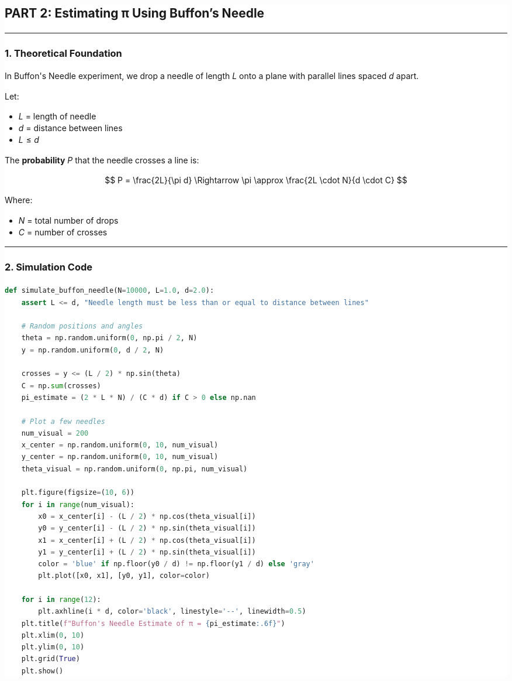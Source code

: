 ## PART 2: Estimating π Using Buffon’s Needle

---

### 1. Theoretical Foundation

In Buffon's Needle experiment, we drop a needle of length $L$ onto a plane with parallel lines spaced $d$ apart.

Let:

* $L$ = length of needle
* $d$ = distance between lines
* $L \leq d$

The **probability** $P$ that the needle crosses a line is:

$$
P = \frac{2L}{\pi d}
\Rightarrow \pi \approx \frac{2L \cdot N}{d \cdot C}
$$

Where:

* $N$ = total number of drops
* $C$ = number of crosses

---

### 2. Simulation Code

```python
def simulate_buffon_needle(N=10000, L=1.0, d=2.0):
    assert L <= d, "Needle length must be less than or equal to distance between lines"
    
    # Random positions and angles
    theta = np.random.uniform(0, np.pi / 2, N)
    y = np.random.uniform(0, d / 2, N)
    
    crosses = y <= (L / 2) * np.sin(theta)
    C = np.sum(crosses)
    pi_estimate = (2 * L * N) / (C * d) if C > 0 else np.nan

    # Plot a few needles
    num_visual = 200
    x_center = np.random.uniform(0, 10, num_visual)
    y_center = np.random.uniform(0, 10, num_visual)
    theta_visual = np.random.uniform(0, np.pi, num_visual)

    plt.figure(figsize=(10, 6))
    for i in range(num_visual):
        x0 = x_center[i] - (L / 2) * np.cos(theta_visual[i])
        y0 = y_center[i] - (L / 2) * np.sin(theta_visual[i])
        x1 = x_center[i] + (L / 2) * np.cos(theta_visual[i])
        y1 = y_center[i] + (L / 2) * np.sin(theta_visual[i])
        color = 'blue' if np.floor(y0 / d) != np.floor(y1 / d) else 'gray'
        plt.plot([x0, x1], [y0, y1], color=color)

    for i in range(12):
        plt.axhline(i * d, color='black', linestyle='--', linewidth=0.5)
    plt.title(f"Buffon's Needle Estimate of π = {pi_estimate:.6f}")
    plt.xlim(0, 10)
    plt.ylim(0, 10)
    plt.grid(True)
    plt.show()

```